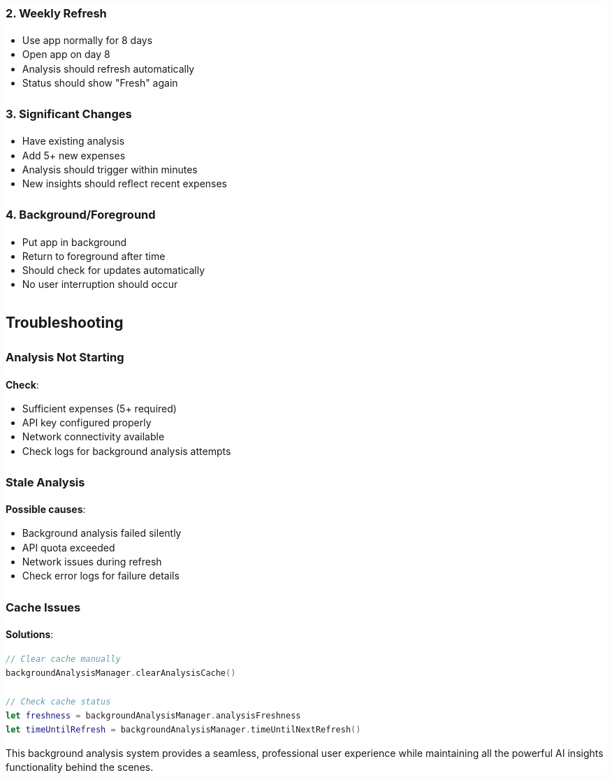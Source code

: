 ### 2. Weekly Refresh
- Use app normally for 8 days
- Open app on day 8
- Analysis should refresh automatically
- Status should show "Fresh" again

### 3. Significant Changes
- Have existing analysis
- Add 5+ new expenses
- Analysis should trigger within minutes
- New insights should reflect recent expenses

### 4. Background/Foreground
- Put app in background
- Return to foreground after time
- Should check for updates automatically
- No user interruption should occur

## Troubleshooting

### Analysis Not Starting
**Check**:
- Sufficient expenses (5+ required)
- API key configured properly
- Network connectivity available
- Check logs for background analysis attempts

### Stale Analysis
**Possible causes**:
- Background analysis failed silently
- API quota exceeded
- Network issues during refresh
- Check error logs for failure details

### Cache Issues
**Solutions**:
```swift
// Clear cache manually
backgroundAnalysisManager.clearAnalysisCache()

// Check cache status
let freshness = backgroundAnalysisManager.analysisFreshness
let timeUntilRefresh = backgroundAnalysisManager.timeUntilNextRefresh()
```

This background analysis system provides a seamless, professional user experience while maintaining all the powerful AI insights functionality behind the scenes.